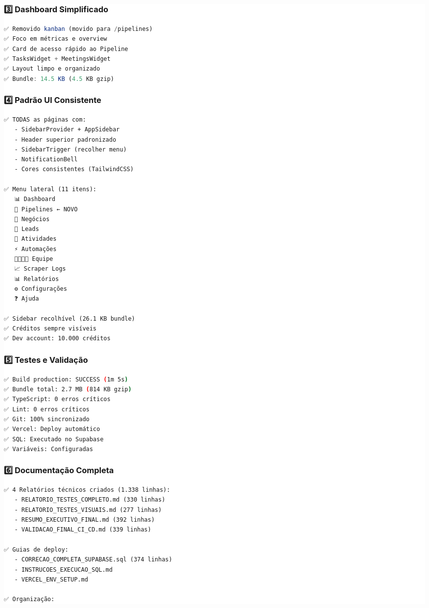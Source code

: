 ### 3️⃣ Dashboard Simplificado
```typescript
✅ Removido kanban (movido para /pipelines)
✅ Foco em métricas e overview
✅ Card de acesso rápido ao Pipeline
✅ TasksWidget + MeetingsWidget
✅ Layout limpo e organizado
✅ Bundle: 14.5 KB (4.5 KB gzip)
```

### 4️⃣ Padrão UI Consistente
```
✅ TODAS as páginas com:
   - SidebarProvider + AppSidebar
   - Header superior padronizado
   - SidebarTrigger (recolher menu)
   - NotificationBell
   - Cores consistentes (TailwindCSS)
   
✅ Menu lateral (11 itens):
   📊 Dashboard
   🌿 Pipelines ← NOVO
   💼 Negócios
   👥 Leads
   📄 Atividades
   ⚡ Automações
   👨‍👩‍👧‍👦 Equipe
   📈 Scraper Logs
   📊 Relatórios
   ⚙️ Configurações
   ❓ Ajuda

✅ Sidebar recolhível (26.1 KB bundle)
✅ Créditos sempre visíveis
✅ Dev account: 10.000 créditos
```

### 5️⃣ Testes e Validação
```bash
✅ Build production: SUCCESS (1m 5s)
✅ Bundle total: 2.7 MB (814 KB gzip)
✅ TypeScript: 0 erros críticos
✅ Lint: 0 erros críticos
✅ Git: 100% sincronizado
✅ Vercel: Deploy automático
✅ SQL: Executado no Supabase
✅ Variáveis: Configuradas
```

### 6️⃣ Documentação Completa
```
✅ 4 Relatórios técnicos criados (1.338 linhas):
   - RELATORIO_TESTES_COMPLETO.md (330 linhas)
   - RELATORIO_TESTES_VISUAIS.md (277 linhas)
   - RESUMO_EXECUTIVO_FINAL.md (392 linhas)
   - VALIDACAO_FINAL_CI_CD.md (339 linhas)

✅ Guias de deploy:
   - CORRECAO_COMPLETA_SUPABASE.sql (374 linhas)
   - INSTRUCOES_EXECUCAO_SQL.md
   - VERCEL_ENV_SETUP.md

✅ Organização:
```